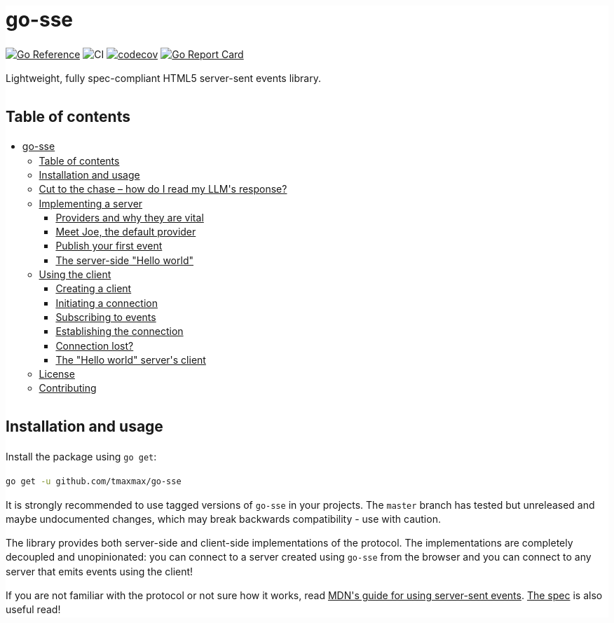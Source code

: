 # go-sse

[![Go Reference](https://pkg.go.dev/badge/github.com/tmaxmax/go-sse.svg)](https://pkg.go.dev/github.com/tmaxmax/go-sse)
![CI](https://github.com/tmaxmax/go-sse/actions/workflows/go.yml/badge.svg)
[![codecov](https://codecov.io/gh/tmaxmax/go-sse/branch/master/graph/badge.svg?token=EP52XJI4RO)](https://codecov.io/gh/tmaxmax/go-sse)
[![Go Report Card](https://goreportcard.com/badge/github.com/tmaxmax/go-sse)](https://goreportcard.com/report/github.com/tmaxmax/go-sse)

Lightweight, fully spec-compliant HTML5 server-sent events library.

## Table of contents

- [go-sse](#go-sse)
  - [Table of contents](#table-of-contents)
  - [Installation and usage](#installation-and-usage)
  - [Cut to the chase – how do I read my LLM's response?](#cut-to-the-chase--how-do-i-read-my-llms-response)
  - [Implementing a server](#implementing-a-server)
    - [Providers and why they are vital](#providers-and-why-they-are-vital)
    - [Meet Joe, the default provider](#meet-joe-the-default-provider)
    - [Publish your first event](#publish-your-first-event)
    - [The server-side "Hello world"](#the-server-side-hello-world)
  - [Using the client](#using-the-client)
    - [Creating a client](#creating-a-client)
    - [Initiating a connection](#initiating-a-connection)
    - [Subscribing to events](#subscribing-to-events)
    - [Establishing the connection](#establishing-the-connection)
    - [Connection lost?](#connection-lost)
    - [The "Hello world" server's client](#the-hello-world-servers-client)
  - [License](#license)
  - [Contributing](#contributing)

## Installation and usage

Install the package using `go get`:

```sh
go get -u github.com/tmaxmax/go-sse
```

It is strongly recommended to use tagged versions of `go-sse` in your projects. The `master` branch has tested but unreleased and maybe undocumented changes, which may break backwards compatibility - use with caution.

The library provides both server-side and client-side implementations of the protocol. The implementations are completely decoupled and unopinionated: you can connect to a server created using `go-sse` from the browser and you can connect to any server that emits events using the client!

If you are not familiar with the protocol or not sure how it works, read [MDN's guide for using server-sent events](https://developer.mozilla.org/en-US/docs/Web/API/Server-sent_events/Using_server-sent_events). [The spec](https://html.spec.whatwg.org/multipage/server-sent-events.html) is also useful read!
